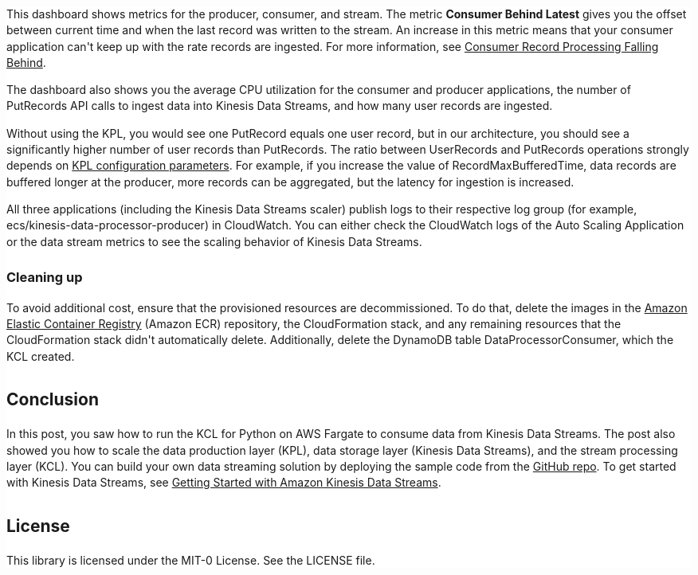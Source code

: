 This dashboard shows metrics for the producer, consumer, and stream. The
metric **Consumer Behind Latest** gives you the offset between current
time and when the last record was written to the stream. An increase in
this metric means that your consumer application can't keep up with the
rate records are ingested. For more information, see [Consumer Record
Processing Falling
Behind](https://docs.aws.amazon.com/streams/latest/dev/troubleshooting-consumers.html#record-processing-falls-behind).

The dashboard also shows you the average CPU utilization for the
consumer and producer applications, the number of PutRecords API calls
to ingest data into Kinesis Data Streams, and how many user records are
ingested.

Without using the KPL, you would see one PutRecord equals one user
record, but in our architecture, you should see a significantly higher
number of user records than PutRecords. The ratio between UserRecords
and PutRecords operations strongly depends on [KPL configuration
parameters](https://docs.aws.amazon.com/streams/latest/dev/kinesis-kpl-config.html).
For example, if you increase the value of RecordMaxBufferedTime, data
records are buffered longer at the producer, more records can be
aggregated, but the latency for ingestion is increased.

All three applications (including the Kinesis Data Streams scaler)
publish logs to their respective log group (for example,
ecs/kinesis-data-processor-producer) in CloudWatch. You can either check
the CloudWatch logs of the Auto Scaling Application or the data stream
metrics to see the scaling behavior of Kinesis Data Streams.

### Cleaning up

To avoid additional cost, ensure that the provisioned resources are
decommissioned. To do that, delete the images in the [Amazon Elastic
Container Registry](http://aws.amazon.com/ecr/) (Amazon ECR)
repository, the CloudFormation stack, and any remaining resources that
the CloudFormation stack didn't automatically delete. Additionally,
delete the DynamoDB table DataProcessorConsumer, which the KCL created.

## Conclusion

In this post, you saw how to run the KCL for Python on AWS Fargate to
consume data from Kinesis Data Streams. The post also showed you how to
scale the data production layer (KPL), data storage layer (Kinesis Data
Streams), and the stream processing layer (KCL). You can build your own
data streaming solution by deploying the sample code from the [GitHub
repo](https://github.com/aws-samples/amazon-kinesis-data-processor-aws-fargate).
To get started with Kinesis Data Streams, see [Getting Started with
Amazon Kinesis Data
Streams](https://docs.aws.amazon.com/streams/latest/dev/getting-started.html).

## License

This library is licensed under the MIT-0 License. See the LICENSE file.
